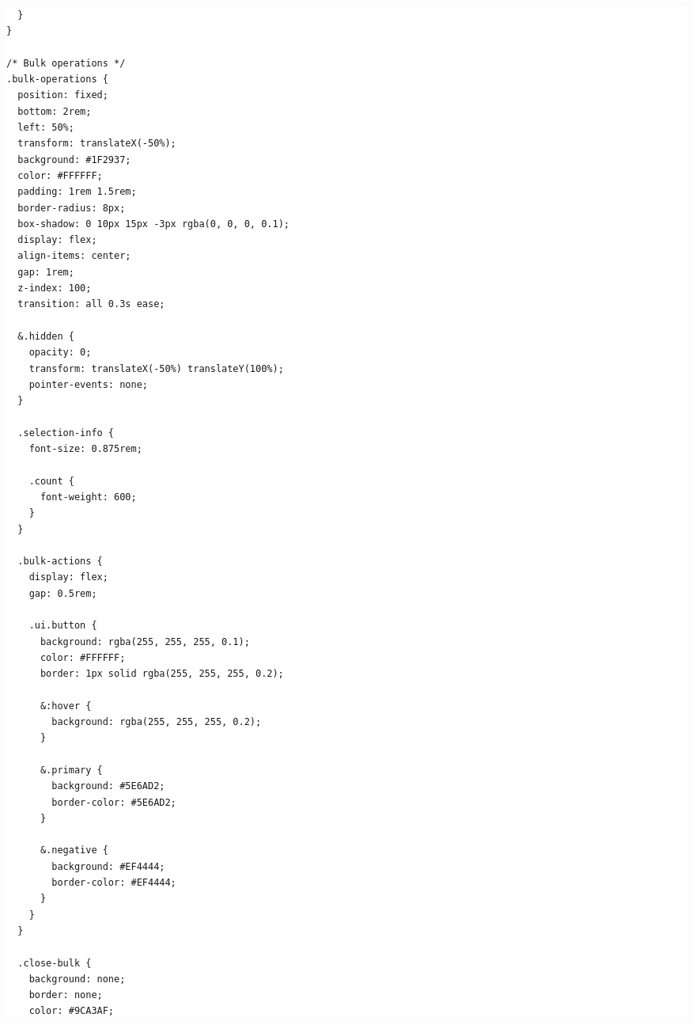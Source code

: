 ```less
  }
}

/* Bulk operations */
.bulk-operations {
  position: fixed;
  bottom: 2rem;
  left: 50%;
  transform: translateX(-50%);
  background: #1F2937;
  color: #FFFFFF;
  padding: 1rem 1.5rem;
  border-radius: 8px;
  box-shadow: 0 10px 15px -3px rgba(0, 0, 0, 0.1);
  display: flex;
  align-items: center;
  gap: 1rem;
  z-index: 100;
  transition: all 0.3s ease;
  
  &.hidden {
    opacity: 0;
    transform: translateX(-50%) translateY(100%);
    pointer-events: none;
  }
  
  .selection-info {
    font-size: 0.875rem;
    
    .count {
      font-weight: 600;
    }
  }
  
  .bulk-actions {
    display: flex;
    gap: 0.5rem;
    
    .ui.button {
      background: rgba(255, 255, 255, 0.1);
      color: #FFFFFF;
      border: 1px solid rgba(255, 255, 255, 0.2);
      
      &:hover {
        background: rgba(255, 255, 255, 0.2);
      }
      
      &.primary {
        background: #5E6AD2;
        border-color: #5E6AD2;
      }
      
      &.negative {
        background: #EF4444;
        border-color: #EF4444;
      }
    }
  }
  
  .close-bulk {
    background: none;
    border: none;
    color: #9CA3AF;
```